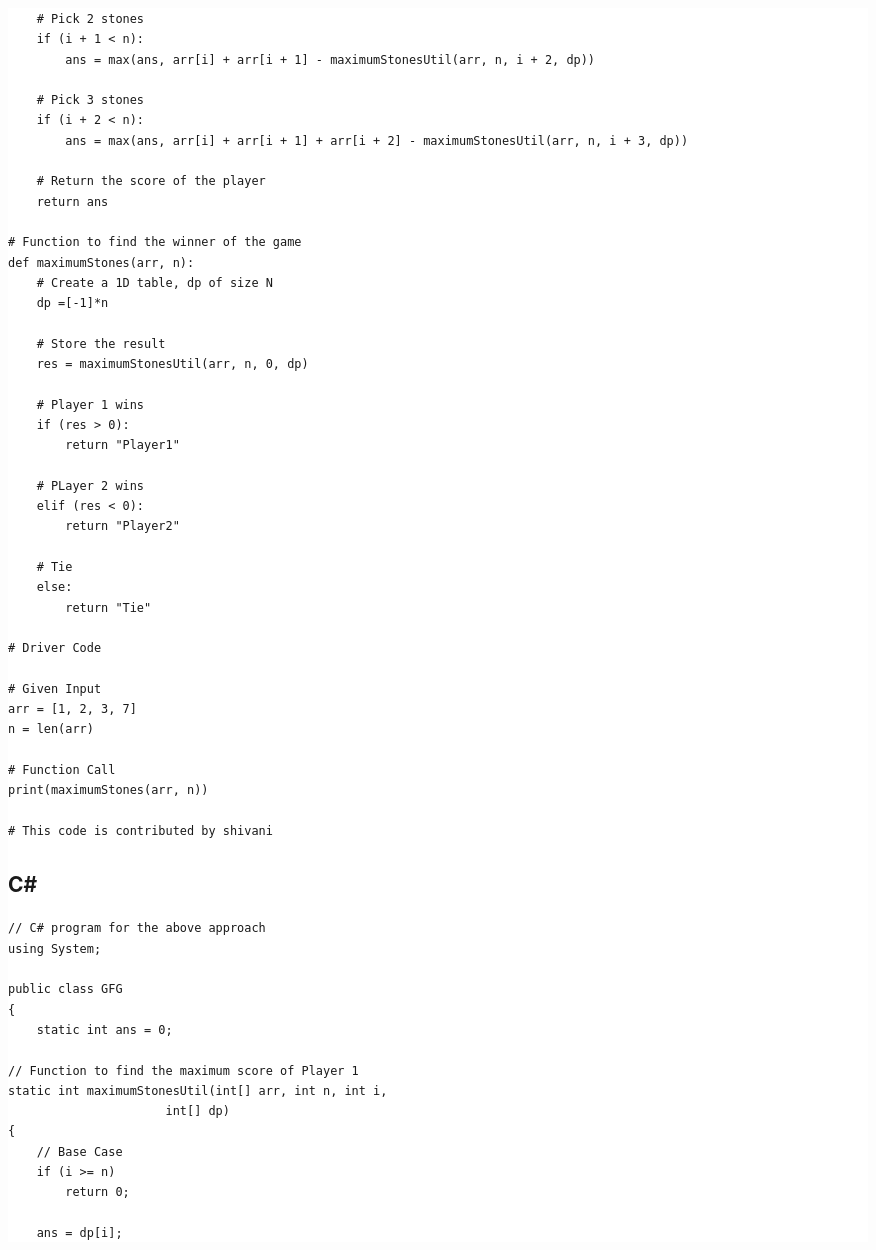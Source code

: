 ```
    # Pick 2 stones
    if (i + 1 < n):
        ans = max(ans, arr[i] + arr[i + 1] - maximumStonesUtil(arr, n, i + 2, dp))

    # Pick 3 stones
    if (i + 2 < n):
        ans = max(ans, arr[i] + arr[i + 1] + arr[i + 2] - maximumStonesUtil(arr, n, i + 3, dp))

    # Return the score of the player
    return ans

# Function to find the winner of the game
def maximumStones(arr, n):
    # Create a 1D table, dp of size N
    dp =[-1]*n

    # Store the result
    res = maximumStonesUtil(arr, n, 0, dp)

    # Player 1 wins
    if (res > 0):
        return "Player1"

    # PLayer 2 wins
    elif (res < 0):
        return "Player2"

    # Tie
    else:
        return "Tie"

# Driver Code

# Given Input
arr = [1, 2, 3, 7]
n = len(arr)

# Function Call
print(maximumStones(arr, n))

# This code is contributed by shivani
```

## C#

```
// C# program for the above approach
using System;

public class GFG
{
    static int ans = 0;

// Function to find the maximum score of Player 1
static int maximumStonesUtil(int[] arr, int n, int i,
                      int[] dp)
{
    // Base Case
    if (i >= n)
        return 0;

    ans = dp[i];

```